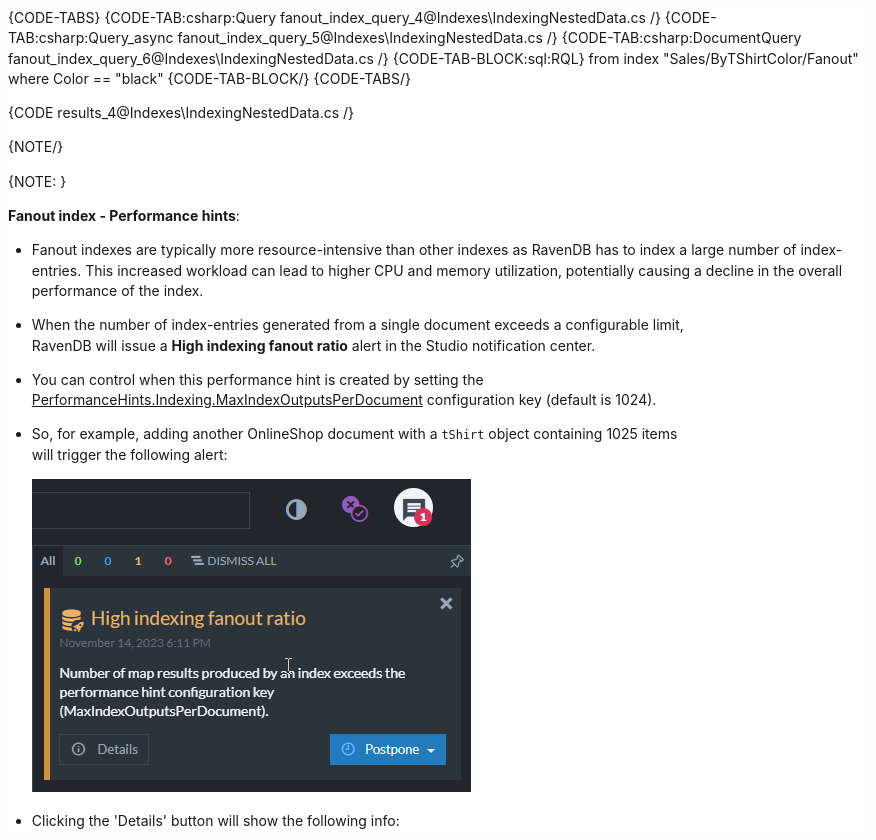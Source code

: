 {CODE-TABS}
{CODE-TAB:csharp:Query fanout_index_query_4@Indexes\IndexingNestedData.cs /}
{CODE-TAB:csharp:Query_async fanout_index_query_5@Indexes\IndexingNestedData.cs /}
{CODE-TAB:csharp:DocumentQuery fanout_index_query_6@Indexes\IndexingNestedData.cs /}
{CODE-TAB-BLOCK:sql:RQL}
from index "Sales/ByTShirtColor/Fanout"
where Color == "black"
{CODE-TAB-BLOCK/}
{CODE-TABS/}

{CODE results_4@Indexes\IndexingNestedData.cs /}

{NOTE/}

{NOTE: }

<a id="performanceHints" /> __Fanout index - Performance hints__:

* Fanout indexes are typically more resource-intensive than other indexes as RavenDB has to index a large number of index-entries. 
  This increased workload can lead to higher CPU and memory utilization, potentially causing a decline in the overall performance of the index.

* When the number of index-entries generated from a single document exceeds a configurable limit,  
  RavenDB will issue a __High indexing fanout ratio__ alert in the Studio notification center.

* You can control when this performance hint is created by setting the 
  [PerformanceHints.Indexing.MaxIndexOutputsPerDocument](../server/configuration/performance-hints-configuration#performancehints.indexing.maxindexoutputsperdocument) configuration key 
  (default is 1024).

* So, for example, adding another OnlineShop document with a `tShirt` object containing 1025 items  
  will trigger the following alert:  

    ![Figure 1. High indexing fanout ratio notification](images/fanout-index-performance-hint-1.png "High indexing fanout ratio notification")

* Clicking the 'Details' button will show the following info:  
